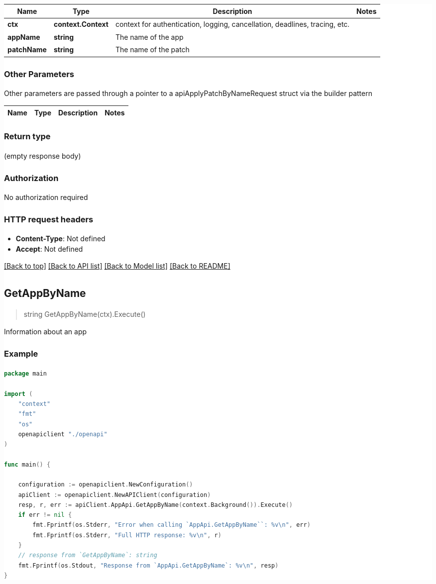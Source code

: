 
Name | Type | Description  | Notes
------------- | ------------- | ------------- | -------------
**ctx** | **context.Context** | context for authentication, logging, cancellation, deadlines, tracing, etc.
**appName** | **string** | The name of the app | 
**patchName** | **string** | The name of the patch | 

### Other Parameters

Other parameters are passed through a pointer to a apiApplyPatchByNameRequest struct via the builder pattern


Name | Type | Description  | Notes
------------- | ------------- | ------------- | -------------



### Return type

 (empty response body)

### Authorization

No authorization required

### HTTP request headers

- **Content-Type**: Not defined
- **Accept**: Not defined

[[Back to top]](#) [[Back to API list]](../README.md#documentation-for-api-endpoints)
[[Back to Model list]](../README.md#documentation-for-models)
[[Back to README]](../README.md)


## GetAppByName

> string GetAppByName(ctx).Execute()

Information about an app



### Example

```go
package main

import (
    "context"
    "fmt"
    "os"
    openapiclient "./openapi"
)

func main() {

    configuration := openapiclient.NewConfiguration()
    apiClient := openapiclient.NewAPIClient(configuration)
    resp, r, err := apiClient.AppApi.GetAppByName(context.Background()).Execute()
    if err != nil {
        fmt.Fprintf(os.Stderr, "Error when calling `AppApi.GetAppByName``: %v\n", err)
        fmt.Fprintf(os.Stderr, "Full HTTP response: %v\n", r)
    }
    // response from `GetAppByName`: string
    fmt.Fprintf(os.Stdout, "Response from `AppApi.GetAppByName`: %v\n", resp)
}
```